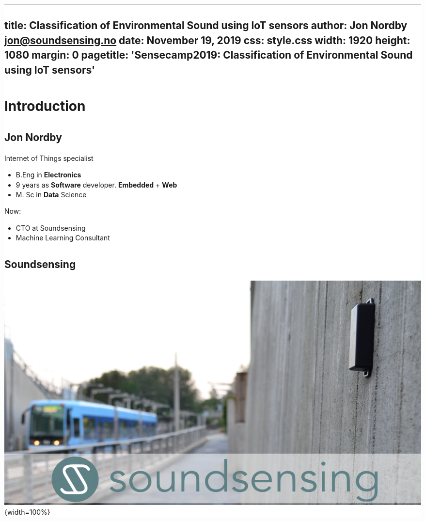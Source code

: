 
---
title: Classification of Environmental Sound using IoT sensors
author: Jon Nordby <jon@soundsensing.no>
date: November 19, 2019
css: style.css
width: 1920
height: 1080
margin: 0
pagetitle: 'Sensecamp2019: Classification of Environmental Sound using IoT sensors'
---


# Introduction

## Jon Nordby

Internet of Things specialist

- B.Eng in **Electronics**
- 9 years as **Software** developer. **Embedded** + **Web**
- M. Sc in **Data** Science

Now:

- CTO at Soundsensing
- Machine Learning Consultant


## Soundsensing

![](./img/soundsensing-withlogo.png){width=100%}
